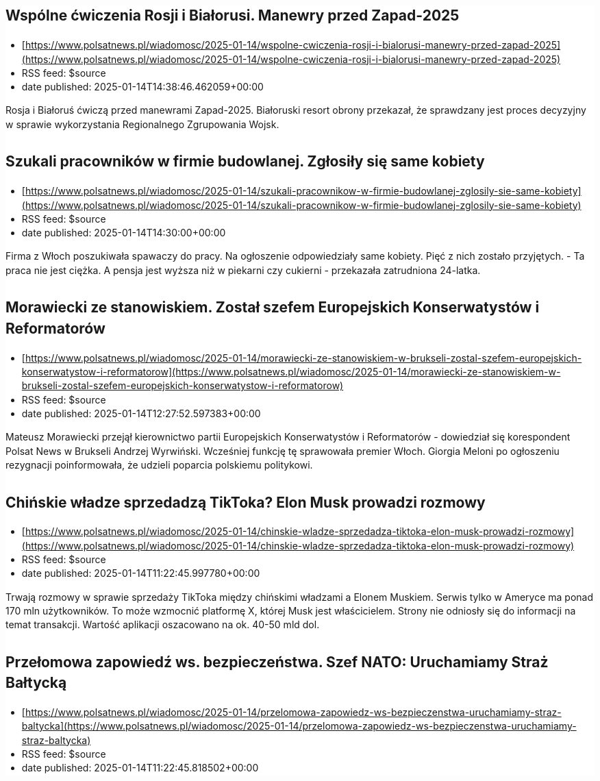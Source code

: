 ## Wspólne ćwiczenia Rosji i Białorusi. Manewry przed Zapad-2025
 - [https://www.polsatnews.pl/wiadomosc/2025-01-14/wspolne-cwiczenia-rosji-i-bialorusi-manewry-przed-zapad-2025](https://www.polsatnews.pl/wiadomosc/2025-01-14/wspolne-cwiczenia-rosji-i-bialorusi-manewry-przed-zapad-2025)
 - RSS feed: $source
 - date published: 2025-01-14T14:38:46.462059+00:00

Rosja i Białoruś ćwiczą przed manewrami Zapad-2025. Białoruski resort obrony przekazał, że sprawdzany jest proces decyzyjny w sprawie wykorzystania Regionalnego Zgrupowania Wojsk.

## Szukali pracowników w firmie budowlanej. Zgłosiły się same kobiety
 - [https://www.polsatnews.pl/wiadomosc/2025-01-14/szukali-pracownikow-w-firmie-budowlanej-zglosily-sie-same-kobiety](https://www.polsatnews.pl/wiadomosc/2025-01-14/szukali-pracownikow-w-firmie-budowlanej-zglosily-sie-same-kobiety)
 - RSS feed: $source
 - date published: 2025-01-14T14:30:00+00:00

Firma z Włoch poszukiwała spawaczy do pracy. Na ogłoszenie odpowiedziały same kobiety. Pięć z nich zostało przyjętych. - Ta praca nie jest ciężka. A pensja jest wyższa niż w piekarni czy cukierni - przekazała zatrudniona 24-latka.

## Morawiecki ze stanowiskiem. Został szefem Europejskich Konserwatystów i Reformatorów
 - [https://www.polsatnews.pl/wiadomosc/2025-01-14/morawiecki-ze-stanowiskiem-w-brukseli-zostal-szefem-europejskich-konserwatystow-i-reformatorow](https://www.polsatnews.pl/wiadomosc/2025-01-14/morawiecki-ze-stanowiskiem-w-brukseli-zostal-szefem-europejskich-konserwatystow-i-reformatorow)
 - RSS feed: $source
 - date published: 2025-01-14T12:27:52.597383+00:00

Mateusz Morawiecki przejął kierownictwo partii Europejskich Konserwatystów i Reformatorów - dowiedział się korespondent Polsat News w Brukseli Andrzej Wyrwiński. Wcześniej funkcję tę sprawowała premier Włoch. Giorgia Meloni po ogłoszeniu rezygnacji poinformowała, że udzieli poparcia polskiemu politykowi.

## Chińskie władze sprzedadzą TikToka? Elon Musk prowadzi rozmowy
 - [https://www.polsatnews.pl/wiadomosc/2025-01-14/chinskie-wladze-sprzedadza-tiktoka-elon-musk-prowadzi-rozmowy](https://www.polsatnews.pl/wiadomosc/2025-01-14/chinskie-wladze-sprzedadza-tiktoka-elon-musk-prowadzi-rozmowy)
 - RSS feed: $source
 - date published: 2025-01-14T11:22:45.997780+00:00

Trwają rozmowy w sprawie sprzedaży TikToka między chińskimi władzami a Elonem Muskiem. Serwis tylko w Ameryce ma ponad 170 mln użytkowników. To może wzmocnić platformę X, której Musk jest właścicielem. Strony nie odniosły się do informacji na temat transakcji. Wartość aplikacji oszacowano na ok. 40-50 mld dol.

## Przełomowa zapowiedź ws. bezpieczeństwa. Szef NATO: Uruchamiamy Straż Bałtycką
 - [https://www.polsatnews.pl/wiadomosc/2025-01-14/przelomowa-zapowiedz-ws-bezpieczenstwa-uruchamiamy-straz-baltycka](https://www.polsatnews.pl/wiadomosc/2025-01-14/przelomowa-zapowiedz-ws-bezpieczenstwa-uruchamiamy-straz-baltycka)
 - RSS feed: $source
 - date published: 2025-01-14T11:22:45.818502+00:00
